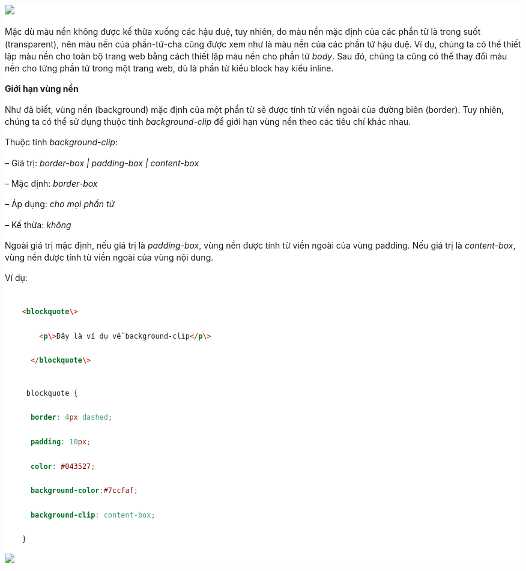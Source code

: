 [![](https://blogger.googleusercontent.com/img/a/AVvXsEht5S-kbVJn8EZ4swG-mycpsE0372mgrEzli2W9G-orknGsTW9zfRGbumFkolfB2YDzHNVwTcjG6P_sXxPlmyHB65qHMZ4HGnAY7TzZl80Ikk8huKlWt_V4SlDy8q_TA7fFcaG9X-mtOg17ZW2Zrh9b21JRze4hYkZ7TqgTbnMMcpUI2jlIceqAaA1t=w400-h94)](https://blogger.googleusercontent.com/img/a/AVvXsEht5S-kbVJn8EZ4swG-mycpsE0372mgrEzli2W9G-orknGsTW9zfRGbumFkolfB2YDzHNVwTcjG6P_sXxPlmyHB65qHMZ4HGnAY7TzZl80Ikk8huKlWt_V4SlDy8q_TA7fFcaG9X-mtOg17ZW2Zrh9b21JRze4hYkZ7TqgTbnMMcpUI2jlIceqAaA1t)

  

Mặc dù màu nền không được kế thừa xuống các hậu duệ, tuy nhiên, do màu nền mặc định của các phần tử là trong suốt (transparent), nên màu nền của phần-tử-cha cũng được xem như là màu nền của các phần tử hậu duệ. Ví dụ, chúng ta có thể thiết lập màu nền cho toàn bộ trang web bằng cách thiết lập màu nền cho phần tử _body_. Sau đó, chúng ta cũng có thể thay đổi màu nền cho từng phần tử trong một trang web, dù là phần tử kiểu block hay kiểu inline.

**Giới hạn vùng nền**

Như đã biết, vùng nền (background) mặc định của một phần tử sẽ được tính từ viền ngoài của đường biên (border). Tuy nhiên, chúng ta có thể sử dụng thuộc tính _background-clip_ để giới hạn vùng nền theo các tiêu chí khác nhau.

Thuộc tính _background-clip_:

– Giá trị: _border-box | padding-box | content-box_

– Mặc định: _border-box_

– Áp dụng: _cho mọi phần tử_

– Kế thừa: _không_

Ngoài giá trị mặc định, nếu giá trị là _padding-box_, vùng nền được tính từ viền ngoài của vùng padding. Nếu giá trị là _content-box_, vùng nền được tính từ viền ngoài của vùng nội dung.

Ví dụ:

```html

    <blockquote\>

        <p\>Đây là ví dụ về background-clip</p\>

      </blockquote\>
```
```css

     blockquote {

      border: 4px dashed;

      padding: 10px;

      color: #043527;

      background-color:#7ccfaf;

      background-clip: content-box;

    }
```
[![](https://blogger.googleusercontent.com/img/a/AVvXsEhaxtD9_aX37Ev7ewpbpb5tWoJ7FEAovPZK0Mid1Ts827tgGNkgVcRPPCzg7CfTTxOPDhfzdGevLxRLBsazioZiSM1bCRclHcTzuexgg7UwG-n_OQ0EXO2GCXxxPoQ6jfvQA-Oj3oPcTwurKl3vFoUOma-Fg79t5nAZSXKhg32JirUzQ0knkhIo580R=w400-h225)](https://blogger.googleusercontent.com/img/a/AVvXsEhaxtD9_aX37Ev7ewpbpb5tWoJ7FEAovPZK0Mid1Ts827tgGNkgVcRPPCzg7CfTTxOPDhfzdGevLxRLBsazioZiSM1bCRclHcTzuexgg7UwG-n_OQ0EXO2GCXxxPoQ6jfvQA-Oj3oPcTwurKl3vFoUOma-Fg79t5nAZSXKhg32JirUzQ0knkhIo580R)
